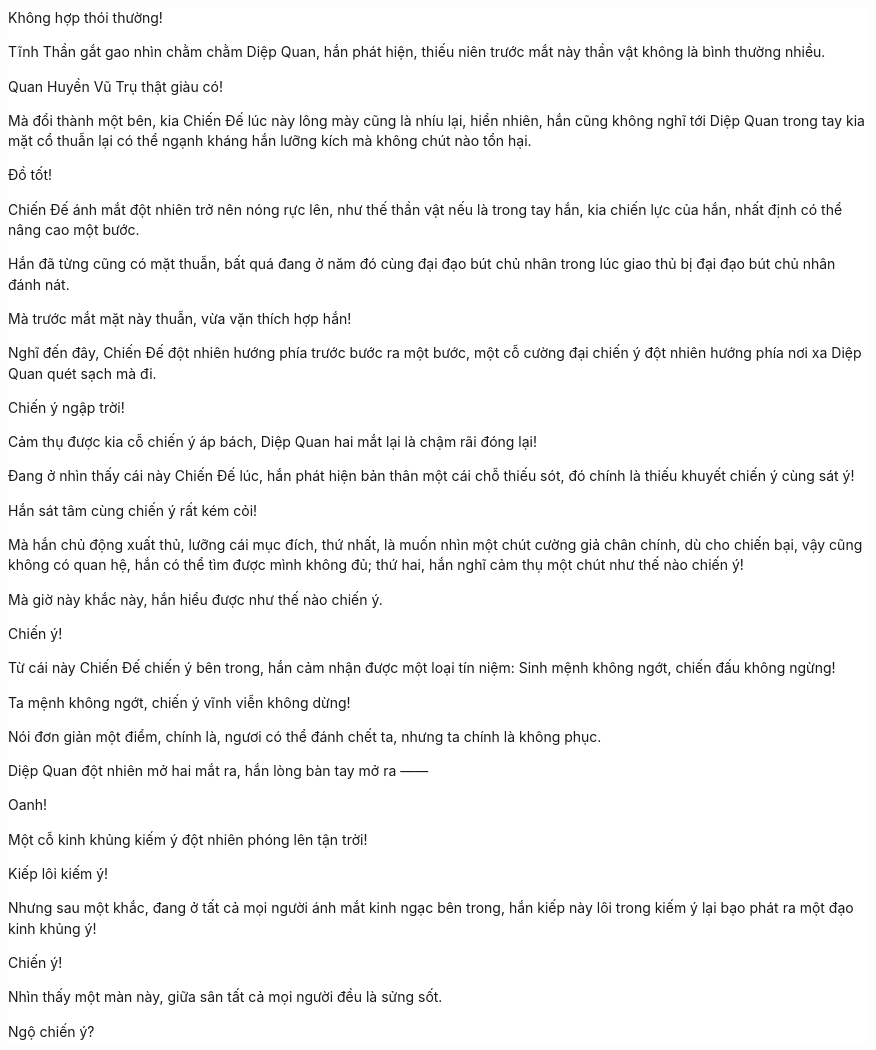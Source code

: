 Không hợp thói thường!

Tĩnh Thần gắt gao nhìn chằm chằm Diệp Quan, hắn phát hiện, thiếu niên trước mắt này thần vật không là bình thường nhiều.

Quan Huyền Vũ Trụ thật giàu có!

Mà đổi thành một bên, kia Chiến Đế lúc này lông mày cũng là nhíu lại, hiển nhiên, hắn cũng không nghĩ tới Diệp Quan trong tay kia mặt cổ thuẫn lại có thể ngạnh kháng hắn lưỡng kích mà không chút nào tổn hại.

Đồ tốt!

Chiến Đế ánh mắt đột nhiên trở nên nóng rực lên, như thế thần vật nếu là trong tay hắn, kia chiến lực của hắn, nhất định có thể nâng cao một bước.

Hắn đã từng cũng có mặt thuẫn, bất quá đang ở năm đó cùng đại đạo bút chủ nhân trong lúc giao thủ bị đại đạo bút chủ nhân đánh nát.

Mà trước mắt mặt này thuẫn, vừa vặn thích hợp hắn!

Nghĩ đến đây, Chiến Đế đột nhiên hướng phía trước bước ra một bước, một cỗ cường đại chiến ý đột nhiên hướng phía nơi xa Diệp Quan quét sạch mà đi.

Chiến ý ngập trời!

Cảm thụ được kia cỗ chiến ý áp bách, Diệp Quan hai mắt lại là chậm rãi đóng lại!

Đang ở nhìn thấy cái này Chiến Đế lúc, hắn phát hiện bản thân một cái chỗ thiếu sót, đó chính là thiếu khuyết chiến ý cùng sát ý!

Hắn sát tâm cùng chiến ý rất kém cỏi!

Mà hắn chủ động xuất thủ, lưỡng cái mục đích, thứ nhất, là muốn nhìn một chút cường giả chân chính, dù cho chiến bại, vậy cũng không có quan hệ, hắn có thể tìm được mình không đủ; thứ hai, hắn nghĩ cảm thụ một chút như thế nào chiến ý!

Mà giờ này khắc này, hắn hiểu được như thế nào chiến ý.

Chiến ý!

Từ cái này Chiến Đế chiến ý bên trong, hắn cảm nhận được một loại tín niệm: Sinh mệnh không ngớt, chiến đấu không ngừng!

Ta mệnh không ngớt, chiến ý vĩnh viễn không dừng!

Nói đơn giản một điểm, chính là, ngươi có thể đánh chết ta, nhưng ta chính là không phục.

Diệp Quan đột nhiên mở hai mắt ra, hắn lòng bàn tay mở ra ——

Oanh!

Một cỗ kinh khủng kiếm ý đột nhiên phóng lên tận trời!

Kiếp lôi kiếm ý!

Nhưng sau một khắc, đang ở tất cả mọi người ánh mắt kinh ngạc bên trong, hắn kiếp này lôi trong kiếm ý lại bạo phát ra một đạo kinh khủng ý!

Chiến ý!

Nhìn thấy một màn này, giữa sân tất cả mọi người đều là sửng sốt.

Ngộ chiến ý?




